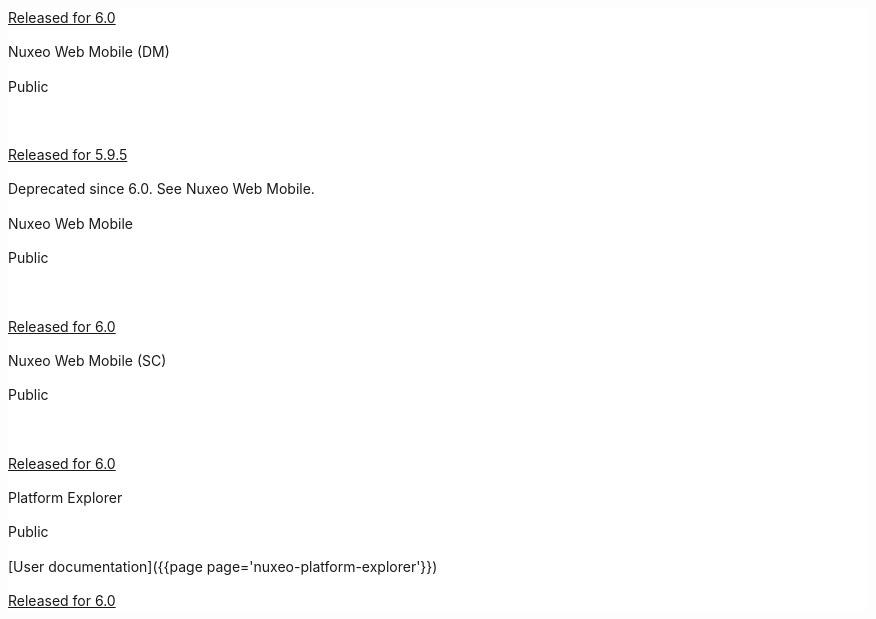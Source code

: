 </td><td colspan="1">

[Released for 6.0](https://connect.nuxeo.com/nuxeo/site/marketplace/package/nuxeo-virtualnavigation?version=1.0)

</td></tr><tr><td colspan="1">

Nuxeo Web Mobile (DM)

</td><td colspan="1">

Public

</td><td colspan="1">&nbsp;</td><td colspan="1">

[Released for 5.9.5](https://connect.nuxeo.com/nuxeo/site/marketplace/package/nuxeo-web-mobile-dm?version=1.5.4)

Deprecated since 6.0\. See Nuxeo Web Mobile.

</td></tr><tr><td colspan="1">

Nuxeo Web Mobile

</td><td colspan="1">

Public

</td><td colspan="1">&nbsp;</td><td colspan="1">

[Released for 6.0](https://connect.nuxeo.com/nuxeo/site/marketplace/package/nuxeo-web-mobile?version=1.6.0)

</td></tr><tr><td colspan="1">

Nuxeo Web Mobile (SC)

</td><td colspan="1">

Public

</td><td colspan="1">&nbsp;</td><td colspan="1">

[Released for 6.0](https://connect.nuxeo.com/nuxeo/site/marketplace/package/nuxeo-web-mobile-sc?version=1.6.0)

</td></tr><tr><td colspan="1">

Platform Explorer

</td><td colspan="1">

Public

</td><td colspan="1">

[User documentation]({{page page='nuxeo-platform-explorer'}})

</td><td colspan="1">

[Released for 6.0](https://connect.nuxeo.com/nuxeo/site/marketplace/package/platform-explorer?version=1.4.0)

</td></tr><tr><td colspan="1">
